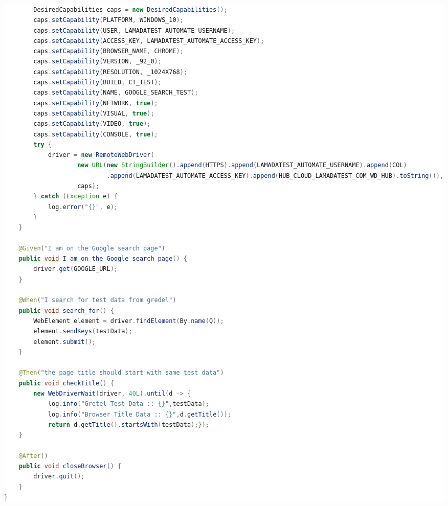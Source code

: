 ```java
		DesiredCapabilities caps = new DesiredCapabilities();
		caps.setCapability(PLATFORM, WINDOWS_10);
		caps.setCapability(USER, LAMADATEST_AUTOMATE_USERNAME);
		caps.setCapability(ACCESS_KEY, LAMADATEST_AUTOMATE_ACCESS_KEY);
		caps.setCapability(BROWSER_NAME, CHROME);
		caps.setCapability(VERSION, _92_0);
		caps.setCapability(RESOLUTION, _1024X768);
		caps.setCapability(BUILD, CT_TEST);
		caps.setCapability(NAME, GOOGLE_SEARCH_TEST);
		caps.setCapability(NETWORK, true);
		caps.setCapability(VISUAL, true);
		caps.setCapability(VIDEO, true);
		caps.setCapability(CONSOLE, true);
		try {
			driver = new RemoteWebDriver(
					new URL(new StringBuilder().append(HTTPS).append(LAMADATEST_AUTOMATE_USERNAME).append(COL)
							.append(LAMADATEST_AUTOMATE_ACCESS_KEY).append(HUB_CLOUD_LAMADATEST_COM_WD_HUB).toString()),
					caps);
		} catch (Exception e) {
			log.error("{}", e);
		}
	}

	@Given("I am on the Google search page")
	public void I_am_on_the_Google_search_page() {
		driver.get(GOOGLE_URL);
	}

	@When("I search for test data from gredel")
	public void search_for() {
		WebElement element = driver.findElement(By.name(Q));
		element.sendKeys(testData);
		element.submit();
	}

	@Then("the page title should start with same test data")
	public void checkTitle() {
		new WebDriverWait(driver, 40L).until(d -> {
			log.info("Gretel Test Data :: {}",testData);
			log.info("Browser Title Data :: {}",d.getTitle());
			return d.getTitle().startsWith(testData);});
	}

	@After()
	public void closeBrowser() {
		driver.quit();
	}
}

```
